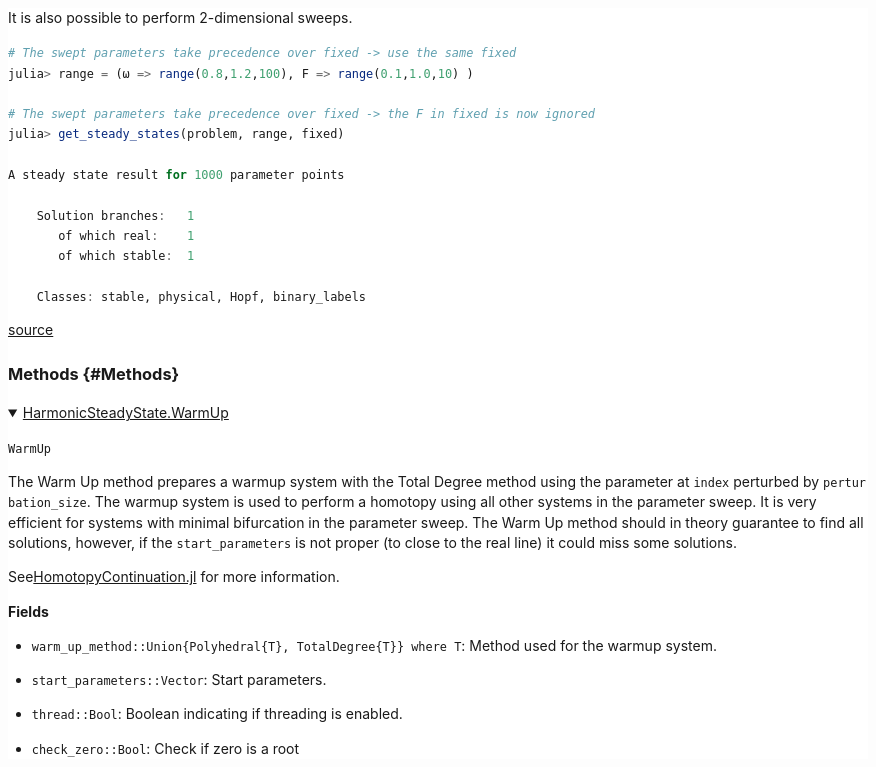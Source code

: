 
It is also possible to perform 2-dimensional sweeps.

```julia
# The swept parameters take precedence over fixed -> use the same fixed
julia> range = (ω => range(0.8,1.2,100), F => range(0.1,1.0,10) )

# The swept parameters take precedence over fixed -> the F in fixed is now ignored
julia> get_steady_states(problem, range, fixed)

A steady state result for 1000 parameter points

    Solution branches:   1
       of which real:    1
       of which stable:  1

    Classes: stable, physical, Hopf, binary_labels
```



<Badge type="info" class="source-link" text="source"><a href="https://github.com/QuantumEngineeredSystems/HarmonicSteadyState.jl/blob/v0.3.2/src/solve_homotopy.jl#L1-L61" target="_blank" rel="noreferrer">source</a></Badge>

</details>


### Methods {#Methods}
<details class='jldocstring custom-block' open>
<summary><a id='HarmonicSteadyState.WarmUp' href='#HarmonicSteadyState.WarmUp'><span class="jlbinding">HarmonicSteadyState.WarmUp</span></a> <Badge type="info" class="jlObjectType jlType" text="Type" /></summary>



```julia
WarmUp
```


The Warm Up method prepares a warmup system with the Total Degree method using the parameter at `index` perturbed by `perturbation_size`. The warmup system is used to perform a homotopy using all other systems in the parameter sweep. It is very efficient for systems with minimal bifurcation in the parameter sweep. The Warm Up method should in theory guarantee to find all solutions, however, if the `start_parameters` is not proper (to close to the real line) it could miss some solutions.

See[HomotopyContinuation.jl](https://www.juliahomotopycontinuation.org/guides/many-systems/) for more information.

**Fields**
- `warm_up_method::Union{Polyhedral{T}, TotalDegree{T}} where T`: Method used for the warmup system.
  
- `start_parameters::Vector`: Start parameters.
  
- `thread::Bool`: Boolean indicating if threading is enabled.
  
- `check_zero::Bool`: Check if zero is a root
  
